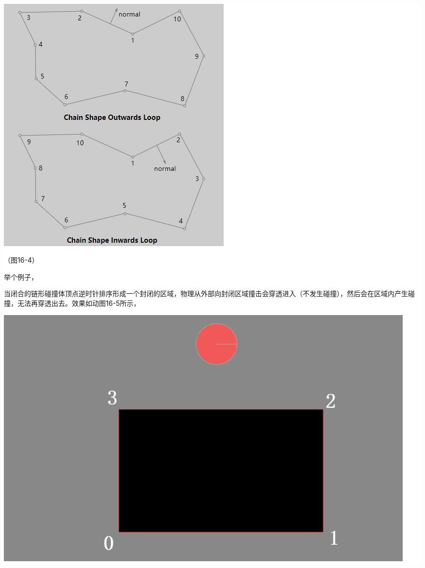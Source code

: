 ![](img/16-4.png) 

（图16-4）

举个例子，

当闭合的链形碰撞体顶点逆时针排序形成一个封闭的区域，物理从外部向封闭区域撞击会穿透进入（不发生碰撞），然后会在区域内产生碰撞，无法再穿透出去。效果如动图16-5所示，

![从外部掉落进入，然后在内部不断的反弹撞击效果](img/16-5.gif) 
